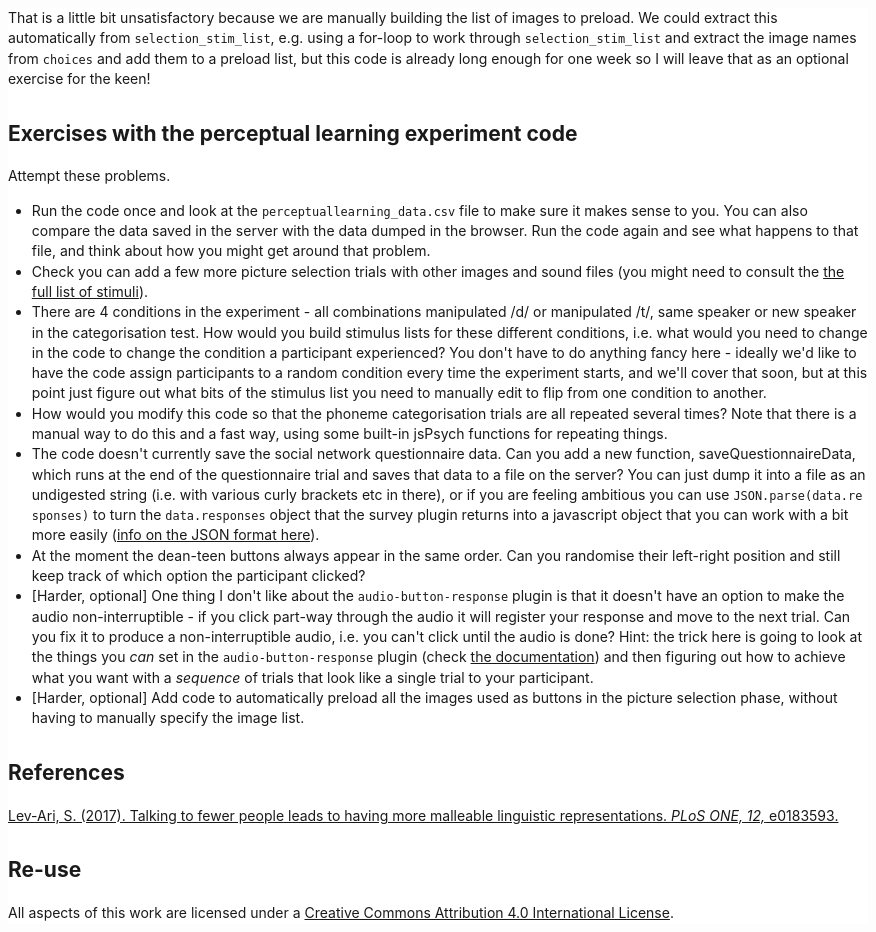 That is a little bit unsatisfactory because we are manually building the list of images to preload. We could extract this automatically from `selection_stim_list`, e.g. using a for-loop to work through `selection_stim_list` and extract the image names from `choices` and add them to a preload list, but this code is already long enough for one week so I will leave that as an optional exercise for the keen!

## Exercises with the perceptual learning experiment code

Attempt these problems.
- Run the code once and look at the `perceptuallearning_data.csv` file to make sure it makes sense to you. You can also compare the data saved in the server with the data dumped in the browser. Run the code again and see what happens to that file, and think about how you might get around that problem.
- Check you can add a few more picture selection trials with other images and sound files (you might need to consult the <a href="code/perceptual_learning_stims.csv"> the full list of stimuli</a>).
- There are 4 conditions in the experiment - all combinations manipulated /d/ or manipulated /t/, same speaker or new speaker in the categorisation test. How would you build stimulus lists for these different conditions, i.e. what would you need to change in the code to change the condition a participant experienced? You don't have to do anything fancy here - ideally we'd like to have the code assign participants to a random condition every time the experiment starts, and we'll cover that soon, but at this point just figure out what bits of the stimulus list you need to manually edit to flip from one condition to another.
- How would you modify this code so that the phoneme categorisation trials are all repeated several times? Note that there is a manual way to do this and a fast way, using some built-in jsPsych functions for repeating things.
- The code doesn't currently save the social network questionnaire data. Can you add a new function, saveQuestionnaireData, which runs at the end of the questionnaire trial and saves that data to a file on the server? You can just dump it into a file as an undigested string (i.e. with various curly brackets etc in there), or if you are feeling ambitious you can use `JSON.parse(data.responses)` to turn the `data.responses` object that the  survey plugin returns into a javascript object that you can work with a bit more easily ([info on the JSON format here](https://www.w3schools.com/js/js_json.asp)).
- At the moment the dean-teen buttons always appear in the same order. Can you randomise their left-right position and still keep track of which option the participant clicked?
- [Harder, optional] One thing I don't like about the `audio-button-response` plugin is that it doesn't have an option to make the audio non-interruptible - if you click part-way through the audio it will register your response and move to the next trial. Can you fix it to produce a non-interruptible audio, i.e. you can't click until the audio is done? Hint: the trick here is going to look at the things you *can* set in the `audio-button-response` plugin (check [the documentation](https://www.jspsych.org/plugins/jspsych-audio-button-response/)) and then figuring out how to achieve what you want with a *sequence* of trials that look like a single trial to your participant.
- [Harder, optional] Add code to automatically preload all the images used as buttons in the picture selection phase, without having to manually specify the image list.

## References

[Lev-Ari, S. (2017). Talking to fewer people leads to having more malleable linguistic representations. *PLoS ONE, 12,* e0183593.](https://doi.org/10.1371/journal.pone.0183593)

## Re-use

All aspects of this work are licensed under a [Creative Commons Attribution 4.0 International License](http://creativecommons.org/licenses/by/4.0/).
